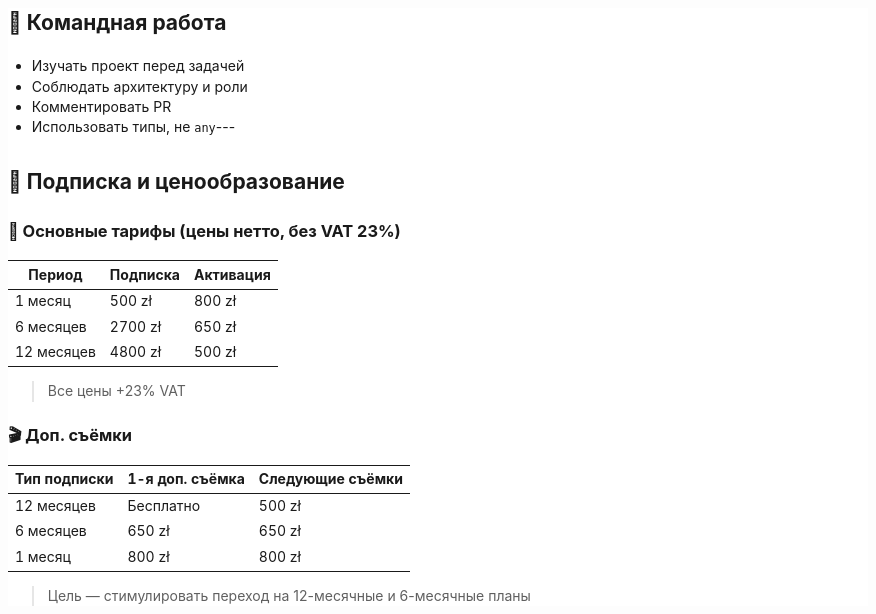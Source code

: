 
## 🧭 Командная работа
- Изучать проект перед задачей
- Соблюдать архитектуру и роли
- Комментировать PR
- Использовать типы, не `any`---

## 💸 Подписка и ценообразование

### 💼 Основные тарифы (цены нетто, без VAT 23%)

| Период       | Подписка | Активация |
|--------------|----------|-----------|
| 1 месяц      | 500 zł   | 800 zł    |
| 6 месяцев    | 2700 zł  | 650 zł    |
| 12 месяцев   | 4800 zł  | 500 zł    |

> Все цены +23% VAT

### 🎬 Доп. съёмки

| Тип подписки | 1-я доп. съёмка | Следующие съёмки |
|--------------|------------------|------------------|
| 12 месяцев   | Бесплатно        | 500 zł           |
| 6 месяцев    | 650 zł           | 650 zł           |
| 1 месяц      | 800 zł           | 800 zł           |

> Цель — стимулировать переход на 12-месячные и 6-месячные планы